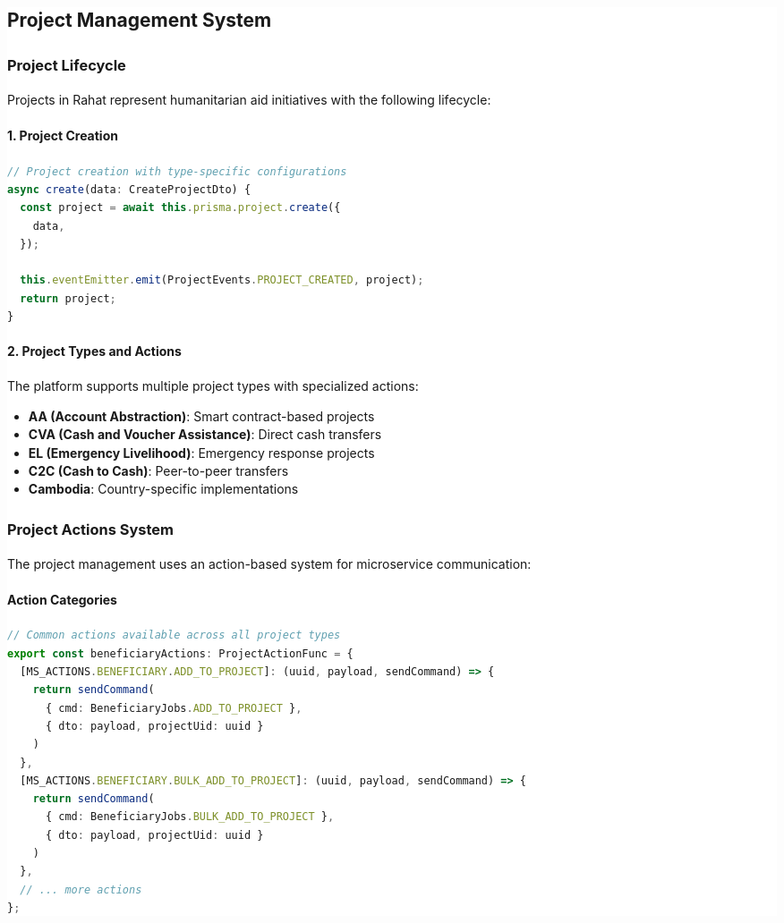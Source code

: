 ## Project Management System

### Project Lifecycle

Projects in Rahat represent humanitarian aid initiatives with the following lifecycle:

#### 1. Project Creation

```typescript
// Project creation with type-specific configurations
async create(data: CreateProjectDto) {
  const project = await this.prisma.project.create({
    data,
  });
  
  this.eventEmitter.emit(ProjectEvents.PROJECT_CREATED, project);
  return project;
}
```

#### 2. Project Types and Actions

The platform supports multiple project types with specialized actions:

- **AA (Account Abstraction)**: Smart contract-based projects
- **CVA (Cash and Voucher Assistance)**: Direct cash transfers
- **EL (Emergency Livelihood)**: Emergency response projects
- **C2C (Cash to Cash)**: Peer-to-peer transfers
- **Cambodia**: Country-specific implementations

### Project Actions System

The project management uses an action-based system for microservice communication:

#### Action Categories

```typescript
// Common actions available across all project types
export const beneficiaryActions: ProjectActionFunc = {
  [MS_ACTIONS.BENEFICIARY.ADD_TO_PROJECT]: (uuid, payload, sendCommand) => {
    return sendCommand(
      { cmd: BeneficiaryJobs.ADD_TO_PROJECT },
      { dto: payload, projectUid: uuid }
    )
  },
  [MS_ACTIONS.BENEFICIARY.BULK_ADD_TO_PROJECT]: (uuid, payload, sendCommand) => {
    return sendCommand(
      { cmd: BeneficiaryJobs.BULK_ADD_TO_PROJECT },
      { dto: payload, projectUid: uuid }
    )
  },
  // ... more actions
};
```
